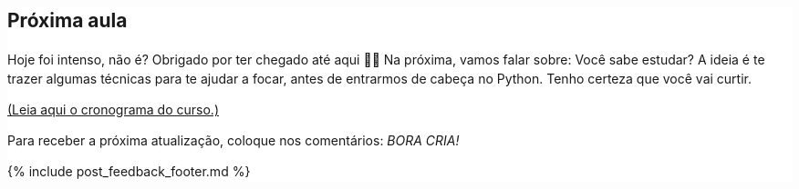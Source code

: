 ## Próxima aula

Hoje foi intenso, não é? Obrigado por ter chegado até aqui 👊🏽
Na próxima, vamos falar sobre: Você sabe estudar?
A ideia é te trazer algumas técnicas para te ajudar a focar, antes de entrarmos de cabeça no Python.
Tenho certeza que você vai curtir.

[(Leia aqui o cronograma do curso.)](https://alancria.xyz/python-365-dias#conteúdo)

Para receber a próxima atualização, coloque nos comentários: _BORA CRIA!_

{% include post_feedback_footer.md %}
